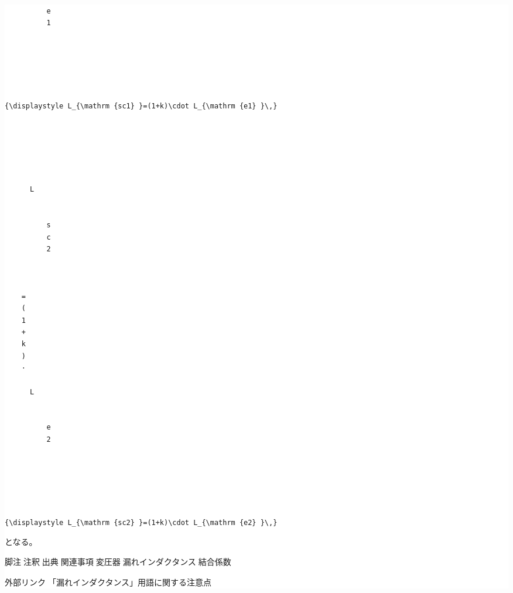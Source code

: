             
              e
              1
            
          
        
        
      
    
    {\displaystyle L_{\mathrm {sc1} }=(1+k)\cdot L_{\mathrm {e1} }\,}
  

  
    
      
        
          L
          
            
              s
              c
              2
            
          
        
        =
        (
        1
        +
        k
        )
        ⋅
        
          L
          
            
              e
              2
            
          
        
        
      
    
    {\displaystyle L_{\mathrm {sc2} }=(1+k)\cdot L_{\mathrm {e2} }\,}
  

となる。

脚注
注釈
出典
関連事項
変圧器
漏れインダクタンス
結合係数

外部リンク
「漏れインダクタンス」用語に関する注意点